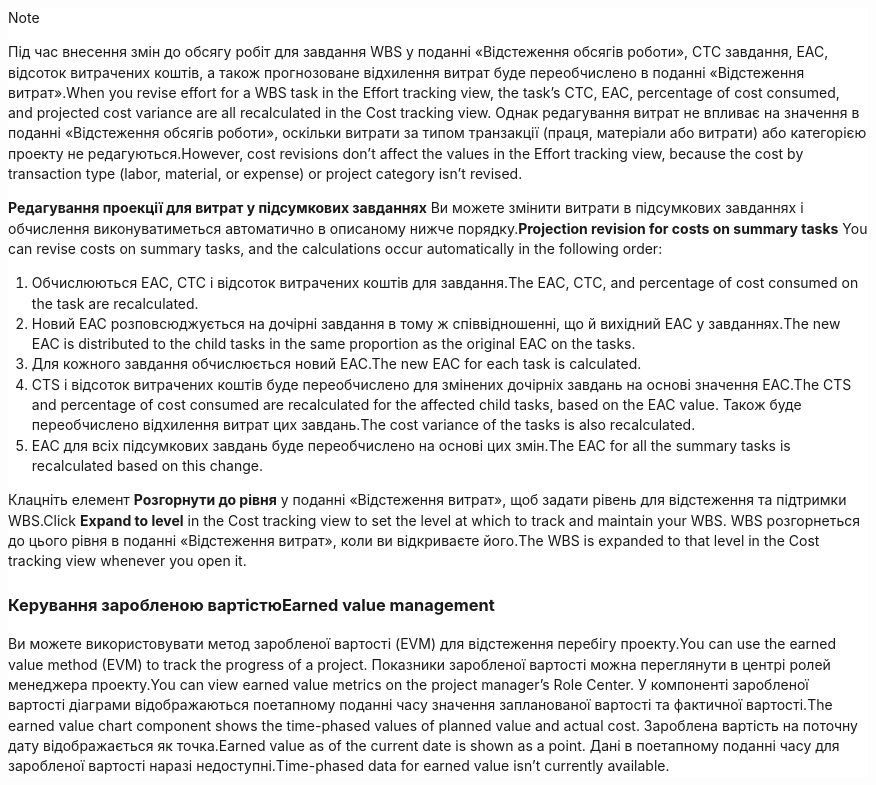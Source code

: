 > [!NOTE] 
> <span data-ttu-id="aabf4-286">Під час внесення змін до обсягу робіт для завдання WBS у поданні «Відстеження обсягів роботи», CTC завдання, EAC, відсоток витрачених коштів, а також прогнозоване відхилення витрат буде переобчислено в поданні «Відстеження витрат».</span><span class="sxs-lookup"><span data-stu-id="aabf4-286">When you revise effort for a WBS task in the Effort tracking view, the task’s CTC, EAC, percentage of cost consumed, and projected cost variance are all recalculated in the Cost tracking view.</span></span> <span data-ttu-id="aabf4-287">Однак редагування витрат не впливає на значення в поданні «Відстеження обсягів роботи», оскільки витрати за типом транзакції (праця, матеріали або витрати) або категорією проекту не редагуються.</span><span class="sxs-lookup"><span data-stu-id="aabf4-287">However, cost revisions don’t affect the values in the Effort tracking view, because the cost by transaction type (labor, material, or expense) or project category isn’t revised.</span></span> 

<span data-ttu-id="aabf4-288">**Редагування проекції для витрат у підсумкових завданнях** Ви можете змінити витрати в підсумкових завданнях і обчислення виконуватиметься автоматично в описаному нижче порядку.</span><span class="sxs-lookup"><span data-stu-id="aabf4-288">**Projection revision for costs on summary tasks** You can revise costs on summary tasks, and the calculations occur automatically in the following order:</span></span>

1.  <span data-ttu-id="aabf4-289">Обчислюються EAC, CTC і відсоток витрачених коштів для завдання.</span><span class="sxs-lookup"><span data-stu-id="aabf4-289">The EAC, CTC, and percentage of cost consumed on the task are recalculated.</span></span>
2.  <span data-ttu-id="aabf4-290">Новий EAC розповсюджується на дочірні завдання в тому ж співвідношенні, що й вихідний EAC у завданнях.</span><span class="sxs-lookup"><span data-stu-id="aabf4-290">The new EAC is distributed to the child tasks in the same proportion as the original EAC on the tasks.</span></span>
3.  <span data-ttu-id="aabf4-291">Для кожного завдання обчислюється новий EAC.</span><span class="sxs-lookup"><span data-stu-id="aabf4-291">The new EAC for each task is calculated.</span></span>
4.  <span data-ttu-id="aabf4-292">CTS і відсоток витрачених коштів буде переобчислено для змінених дочірніх завдань на основі значення EAC.</span><span class="sxs-lookup"><span data-stu-id="aabf4-292">The CTS and percentage of cost consumed are recalculated for the affected child tasks, based on the EAC value.</span></span> <span data-ttu-id="aabf4-293">Також буде переобчислено відхилення витрат цих завдань.</span><span class="sxs-lookup"><span data-stu-id="aabf4-293">The cost variance of the tasks is also recalculated.</span></span>
5.  <span data-ttu-id="aabf4-294">EAC для всіх підсумкових завдань буде переобчислено на основі цих змін.</span><span class="sxs-lookup"><span data-stu-id="aabf4-294">The EAC for all the summary tasks is recalculated based on this change.</span></span>

<span data-ttu-id="aabf4-295">Клацніть елемент **Розгорнути до рівня** у поданні «Відстеження витрат», щоб задати рівень для відстеження та підтримки WBS.</span><span class="sxs-lookup"><span data-stu-id="aabf4-295">Click **Expand to level** in the Cost tracking view to set the level at which to track and maintain your WBS.</span></span> <span data-ttu-id="aabf4-296">WBS розгорнеться до цього рівня в поданні «Відстеження витрат», коли ви відкриваєте його.</span><span class="sxs-lookup"><span data-stu-id="aabf4-296">The WBS is expanded to that level in the Cost tracking view whenever you open it.</span></span>

### <a name="earned-value-management"></a><span data-ttu-id="aabf4-297">Керування заробленою вартістю</span><span class="sxs-lookup"><span data-stu-id="aabf4-297">Earned value management</span></span>

<span data-ttu-id="aabf4-298">Ви можете використовувати метод заробленої вартості (EVM) для відстеження перебігу проекту.</span><span class="sxs-lookup"><span data-stu-id="aabf4-298">You can use the earned value method (EVM) to track the progress of a project.</span></span> <span data-ttu-id="aabf4-299">Показники заробленої вартості можна переглянути в центрі ролей менеджера проекту.</span><span class="sxs-lookup"><span data-stu-id="aabf4-299">You can view earned value metrics on the project manager’s Role Center.</span></span> <span data-ttu-id="aabf4-300">У компоненті заробленої вартості діаграми відображаються поетапному поданні часу значення запланованої вартості та фактичної вартості.</span><span class="sxs-lookup"><span data-stu-id="aabf4-300">The earned value chart component shows the time-phased values of planned value and actual cost.</span></span> <span data-ttu-id="aabf4-301">Зароблена вартість на поточну дату відображається як точка.</span><span class="sxs-lookup"><span data-stu-id="aabf4-301">Earned value as of the current date is shown as a point.</span></span> <span data-ttu-id="aabf4-302">Дані в поетапному поданні часу для заробленої вартості наразі недоступні.</span><span class="sxs-lookup"><span data-stu-id="aabf4-302">Time-phased data for earned value isn’t currently available.</span></span> 

